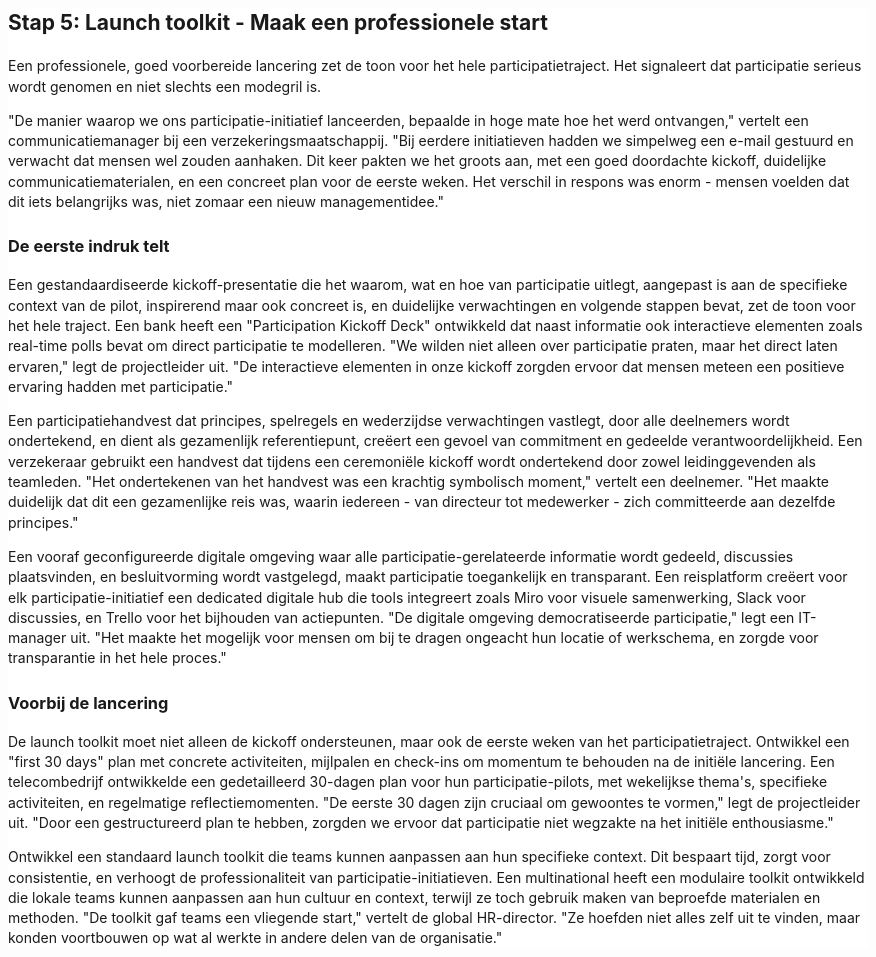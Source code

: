 ## Stap 5: Launch toolkit - Maak een professionele start

Een professionele, goed voorbereide lancering zet de toon voor het hele participatietraject. Het signaleert dat participatie serieus wordt genomen en niet slechts een modegril is.

"De manier waarop we ons participatie-initiatief lanceerden, bepaalde in hoge mate hoe het werd ontvangen," vertelt een communicatiemanager bij een verzekeringsmaatschappij. "Bij eerdere initiatieven hadden we simpelweg een e-mail gestuurd en verwacht dat mensen wel zouden aanhaken. Dit keer pakten we het groots aan, met een goed doordachte kickoff, duidelijke communicatiematerialen, en een concreet plan voor de eerste weken. Het verschil in respons was enorm - mensen voelden dat dit iets belangrijks was, niet zomaar een nieuw managementidee."

### De eerste indruk telt

Een gestandaardiseerde kickoff-presentatie die het waarom, wat en hoe van participatie uitlegt, aangepast is aan de specifieke context van de pilot, inspirerend maar ook concreet is, en duidelijke verwachtingen en volgende stappen bevat, zet de toon voor het hele traject. Een bank heeft een "Participation Kickoff Deck" ontwikkeld dat naast informatie ook interactieve elementen zoals real-time polls bevat om direct participatie te modelleren. "We wilden niet alleen over participatie praten, maar het direct laten ervaren," legt de projectleider uit. "De interactieve elementen in onze kickoff zorgden ervoor dat mensen meteen een positieve ervaring hadden met participatie."

Een participatiehandvest dat principes, spelregels en wederzijdse verwachtingen vastlegt, door alle deelnemers wordt ondertekend, en dient als gezamenlijk referentiepunt, creëert een gevoel van commitment en gedeelde verantwoordelijkheid. Een verzekeraar gebruikt een handvest dat tijdens een ceremoniële kickoff wordt ondertekend door zowel leidinggevenden als teamleden. "Het ondertekenen van het handvest was een krachtig symbolisch moment," vertelt een deelnemer. "Het maakte duidelijk dat dit een gezamenlijke reis was, waarin iedereen - van directeur tot medewerker - zich committeerde aan dezelfde principes."

Een vooraf geconfigureerde digitale omgeving waar alle participatie-gerelateerde informatie wordt gedeeld, discussies plaatsvinden, en besluitvorming wordt vastgelegd, maakt participatie toegankelijk en transparant. Een reisplatform creëert voor elk participatie-initiatief een dedicated digitale hub die tools integreert zoals Miro voor visuele samenwerking, Slack voor discussies, en Trello voor het bijhouden van actiepunten. "De digitale omgeving democratiseerde participatie," legt een IT-manager uit. "Het maakte het mogelijk voor mensen om bij te dragen ongeacht hun locatie of werkschema, en zorgde voor transparantie in het hele proces."

### Voorbij de lancering

De launch toolkit moet niet alleen de kickoff ondersteunen, maar ook de eerste weken van het participatietraject. Ontwikkel een "first 30 days" plan met concrete activiteiten, mijlpalen en check-ins om momentum te behouden na de initiële lancering. Een telecombedrijf ontwikkelde een gedetailleerd 30-dagen plan voor hun participatie-pilots, met wekelijkse thema's, specifieke activiteiten, en regelmatige reflectiemomenten. "De eerste 30 dagen zijn cruciaal om gewoontes te vormen," legt de projectleider uit. "Door een gestructureerd plan te hebben, zorgden we ervoor dat participatie niet wegzakte na het initiële enthousiasme."

Ontwikkel een standaard launch toolkit die teams kunnen aanpassen aan hun specifieke context. Dit bespaart tijd, zorgt voor consistentie, en verhoogt de professionaliteit van participatie-initiatieven. Een multinational heeft een modulaire toolkit ontwikkeld die lokale teams kunnen aanpassen aan hun cultuur en context, terwijl ze toch gebruik maken van beproefde materialen en methoden. "De toolkit gaf teams een vliegende start," vertelt de global HR-director. "Ze hoefden niet alles zelf uit te vinden, maar konden voortbouwen op wat al werkte in andere delen van de organisatie."
